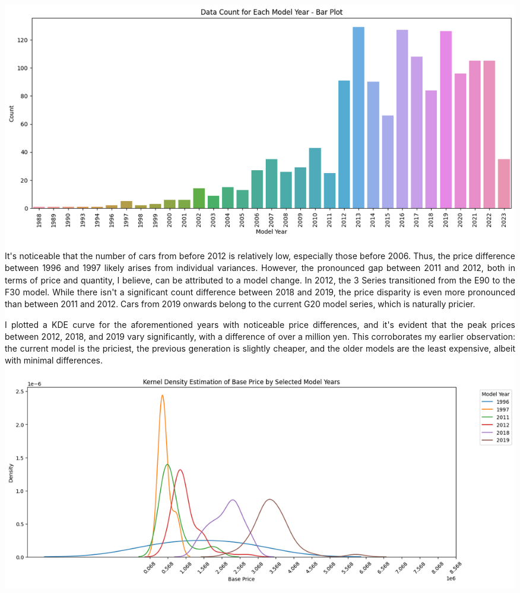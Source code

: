 ![car number of each year](car_count_by_year.png)
<div style="text-align: justify;">
It's noticeable that the number of cars from before 2012 is relatively low, especially those before 2006. 
Thus, the price difference between 1996 and 1997 likely arises from individual variances. However, 
the pronounced gap between 2011 and 2012, both in terms of price and quantity, I believe, can be attributed to a model change. 
In 2012, the 3 Series transitioned from the E90 to the F30 model. While there isn't a significant count difference 
between 2018 and 2019, the price disparity is even more pronounced than between 2011 and 2012. Cars from 2019 onwards 
belong to the current G20 model series, which is naturally pricier.

I plotted a KDE curve for the aforementioned years with noticeable price differences, and it's evident that the peak prices
between 2012, 2018, and 2019 vary significantly, with a difference of over a million yen.
This corroborates my earlier observation: the current model is the priciest, the previous generation is slightly cheaper,
and the older models are the least expensive, albeit with minimal differences.
</div>

![model year price KDE](year_price_KDE.png)
